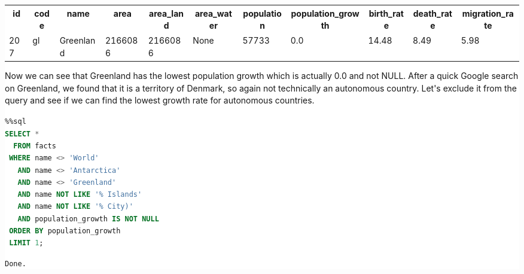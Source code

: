 <table>
    <tr>
        <th>id</th>
        <th>code</th>
        <th>name</th>
        <th>area</th>
        <th>area_land</th>
        <th>area_water</th>
        <th>population</th>
        <th>population_growth</th>
        <th>birth_rate</th>
        <th>death_rate</th>
        <th>migration_rate</th>
    </tr>
    <tr>
        <td>207</td>
        <td>gl</td>
        <td>Greenland</td>
        <td>2166086</td>
        <td>2166086</td>
        <td>None</td>
        <td>57733</td>
        <td>0.0</td>
        <td>14.48</td>
        <td>8.49</td>
        <td>5.98</td>
    </tr>
</table>



Now we can see that Greenland has the lowest population growth which is actually 0.0 and not NULL. After a quick Google search on Greenland, we found that it is a territory of Denmark, so again not technically an autonomous country. Let's exclude it from the query and see if we can find the lowest growth rate for autonomous countries.


```sql
%%sql
SELECT *
  FROM facts
 WHERE name <> 'World'
   AND name <> 'Antarctica'
   AND name <> 'Greenland' 
   AND name NOT LIKE '% Islands'
   AND name NOT LIKE '% City)'
   AND population_growth IS NOT NULL
 ORDER BY population_growth
 LIMIT 1;
```

    Done.



